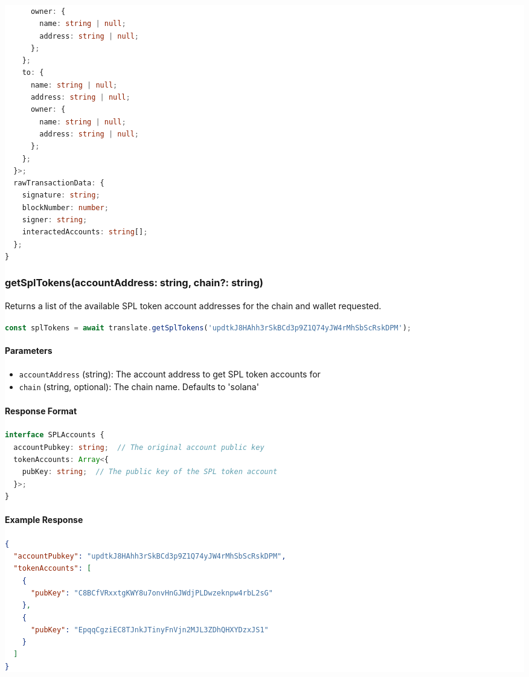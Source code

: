 ```typescript
      owner: {
        name: string | null;
        address: string | null;
      };
    };
    to: {
      name: string | null;
      address: string | null;
      owner: {
        name: string | null;
        address: string | null;
      };
    };
  }>;
  rawTransactionData: {
    signature: string;
    blockNumber: number;
    signer: string;
    interactedAccounts: string[];
  };
}
```

### getSplTokens(accountAddress: string, chain?: string)
Returns a list of the available SPL token account addresses for the chain and wallet requested.

```typescript
const splTokens = await translate.getSplTokens('updtkJ8HAhh3rSkBCd3p9Z1Q74yJW4rMhSbScRskDPM');
```

#### Parameters
- `accountAddress` (string): The account address to get SPL token accounts for
- `chain` (string, optional): The chain name. Defaults to 'solana'

#### Response Format
```typescript
interface SPLAccounts {
  accountPubkey: string;  // The original account public key
  tokenAccounts: Array<{
    pubKey: string;  // The public key of the SPL token account
  }>;
}
```

#### Example Response
```json
{
  "accountPubkey": "updtkJ8HAhh3rSkBCd3p9Z1Q74yJW4rMhSbScRskDPM",
  "tokenAccounts": [
    {
      "pubKey": "C8BCfVRxxtgKWY8u7onvHnGJWdjPLDwzeknpw4rbL2sG"
    },
    {
      "pubKey": "EpqqCgziEC8TJnkJTinyFnVjn2MJL3ZDhQHXYDzxJS1"
    }
  ]
}
```
